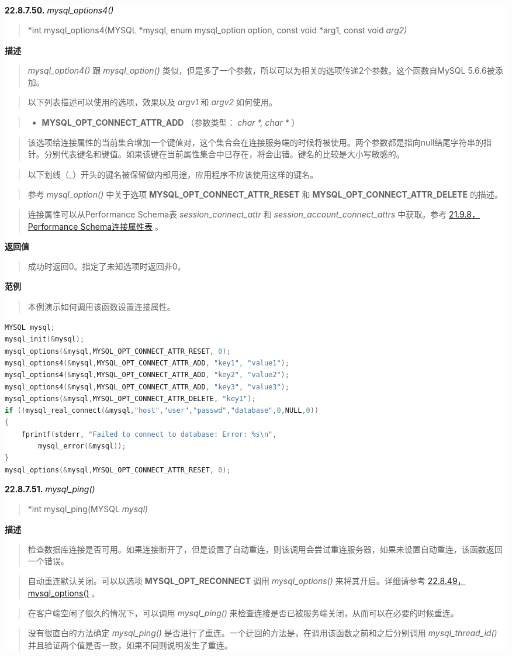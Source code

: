 **22.8.7.50.**  *mysql_options4()*

> *int mysql_options4(MYSQL *mysql, enum mysql_option option, const void *arg1, const void *arg2)*

**描述**

> *mysql_option4()* 跟 *mysql_option()* 类似，但是多了一个参数，所以可以为相关的选项传递2个参数。这个函数自MySQL 5.6.6被添加。

> 以下列表描述可以使用的选项，效果以及 *argv1* 和 *argv2* 如何使用。

> * **MYSQL_OPT_CONNECT_ATTR_ADD** （参数类型： *char \*, char \** ）

> 	该选项给连接属性的当前集合增加一个键值对，这个集合会在连接服务端的时候将被使用。两个参数都是指向null结尾字符串的指针。分别代表键名和键值。如果该键在当前属性集合中已存在，将会出错。键名的比较是大小写敏感的。

> 	以下划线（_）开头的键名被保留做内部用途，应用程序不应该使用这样的键名。

> 	参考 *mysql_option()* 中关于选项 **MYSQL_OPT_CONNECT_ATTR_RESET** 和 **MYSQL_OPT_CONNECT_ATTR_DELETE** 的描述。

>	连接属性可以从Performance Schema表 *session_connect_attr* 和 *session_account_connect_attrs* 中获取。参考 [21.9.8， Performance Schema连接属性表]() 。

**返回值**

> 成功时返回0。指定了未知选项时返回非0。

**范例**

> 本例演示如何调用该函数设置连接属性。

```c
MYSQL mysql;
mysql_init(&mysql);
mysql_options(&mysql,MYSQL_OPT_CONNECT_ATTR_RESET, 0);
mysql_options4(&mysql,MYSQL_OPT_CONNECT_ATTR_ADD, "key1", "value1");
mysql_options4(&mysql,MYSQL_OPT_CONNECT_ATTR_ADD, "key2", "value2");
mysql_options4(&mysql,MYSQL_OPT_CONNECT_ATTR_ADD, "key3", "value3");
mysql_options(&mysql,MYSQL_OPT_CONNECT_ATTR_DELETE, "key1");
if (!mysql_real_connect(&mysql,"host","user","passwd","database",0,NULL,0))
{
    fprintf(stderr, "Failed to connect to database: Error: %s\n",
        mysql_error(&mysql));
}
mysql_options(&mysql,MYSQL_OPT_CONNECT_ATTR_RESET, 0);
```

**22.8.7.51.**  *mysql_ping()*

> *int mysql_ping(MYSQL *mysql)*

**描述**

> 检查数据库连接是否可用。如果连接断开了，但是设置了自动重连，则该调用会尝试重连服务器，如果未设置自动重连，该函数返回一个错误。

> 自动重连默认关闭。可以以选项 **MYSQL_OPT_RECONNECT** 调用 *mysql_options()* 来将其开启。详细请参考 [22.8.49，mysql_options()]() 。

> 在客户端空闲了很久的情况下，可以调用 *mysql_ping()* 来检查连接是否已被服务端关闭，从而可以在必要的时候重连。

> 没有很直白的方法确定 *mysql_ping()* 是否进行了重连。一个迂回的方法是，在调用该函数之前和之后分别调用 *mysql_thread_id()* 并且验证两个值是否一致，如果不同则说明发生了重连。
